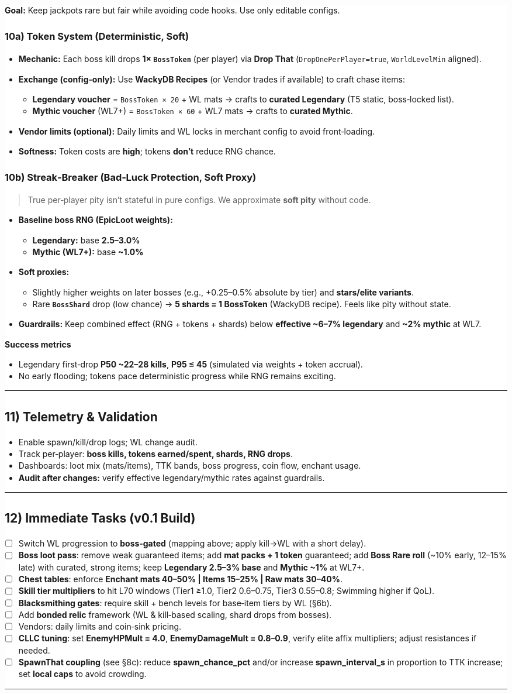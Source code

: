 **Goal:** Keep jackpots rare but fair while avoiding code hooks. Use only editable configs.

### 10a) Token System (Deterministic, Soft)

* **Mechanic:** Each boss kill drops **1× `BossToken`** (per player) via **Drop That** (`DropOnePerPlayer=true`, `WorldLevelMin` aligned).
* **Exchange (config‑only):** Use **WackyDB Recipes** (or Vendor trades if available) to craft chase items:

  * **Legendary voucher** = `BossToken × 20` + WL mats → crafts to **curated Legendary** (T5 static, boss‑locked list).
  * **Mythic voucher** (WL7+) = `BossToken × 60` + WL7 mats → crafts to **curated Mythic**.
* **Vendor limits (optional):** Daily limits and WL locks in merchant config to avoid front‑loading.
* **Softness:** Token costs are **high**; tokens **don’t** reduce RNG chance.

### 10b) Streak‑Breaker (Bad‑Luck Protection, Soft Proxy)

> True per‑player pity isn’t stateful in pure configs. We approximate **soft pity** without code.

* **Baseline boss RNG (EpicLoot weights):**

  * **Legendary:** base **2.5–3.0%**
  * **Mythic (WL7+):** base **\~1.0%**
* **Soft proxies:**

  * Slightly higher weights on later bosses (e.g., +0.25–0.5% absolute by tier) and **stars/elite variants**.
  * Rare **`BossShard`** drop (low chance) → **5 shards = 1 BossToken** (WackyDB recipe). Feels like pity without state.
* **Guardrails:** Keep combined effect (RNG + tokens + shards) below **effective \~6–7% legendary** and **\~2% mythic** at WL7.

**Success metrics**

* Legendary first‑drop **P50 \~22–28 kills**, **P95 ≤ 45** (simulated via weights + token accrual).
* No early flooding; tokens pace deterministic progress while RNG remains exciting.

---

## 11) Telemetry & Validation

* Enable spawn/kill/drop logs; WL change audit.
* Track per‑player: **boss kills, tokens earned/spent, shards, RNG drops**.
* Dashboards: loot mix (mats/items), TTK bands, boss progress, coin flow, enchant usage.
* **Audit after changes:** verify effective legendary/mythic rates against guardrails.

---

## 12) Immediate Tasks (v0.1 Build)

* [ ] Switch WL progression to **boss‑gated** (mapping above; apply kill→WL with a short delay).
* [ ] **Boss loot pass**: remove weak guaranteed items; add **mat packs + 1 token** guaranteed; add **Boss Rare roll** (\~10% early, 12–15% late) with curated, strong items; keep **Legendary 2.5–3% base** and **Mythic \~1%** at WL7+.
* [ ] **Chest tables**: enforce **Enchant mats 40–50% | Items 15–25% | Raw mats 30–40%**.
* [ ] **Skill tier multipliers** to hit L70 windows (Tier1 ≥1.0, Tier2 0.6–0.75, Tier3 0.55–0.8; Swimming higher if QoL).
* [ ] **Blacksmithing gates**: require skill + bench levels for base‑item tiers by WL (§6b).
* [ ] Add **bonded relic** framework (WL & kill‑based scaling, shard drops from bosses).
* [ ] Vendors: daily limits and coin‑sink pricing.
* [ ] **CLLC tuning**: set **EnemyHPMult = 4.0**, **EnemyDamageMult = 0.8–0.9**, verify elite affix multipliers; adjust resistances if needed.
* [ ] **SpawnThat coupling** (see §8c): reduce **spawn\_chance\_pct** and/or increase **spawn\_interval\_s** in proportion to TTK increase; set **local caps** to avoid crowding.

---